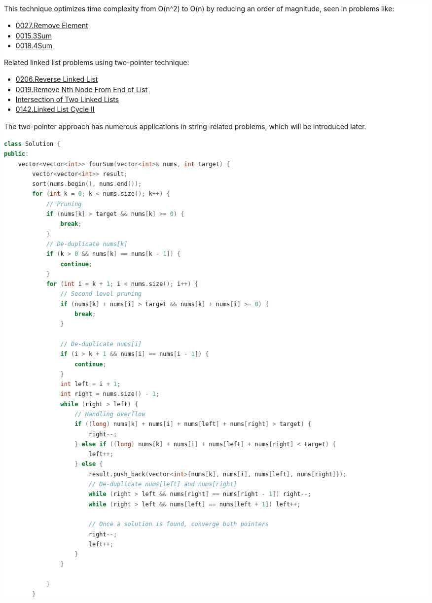 This technique optimizes time complexity from O(n^2) to O(n) by reducing an order of magnitude, seen in problems like:

* [0027.Remove Element](https://keetcoder.com/problems/0027.remove-element.html)
* [0015.3Sum](https://keetcoder.com/problems/0015.3sum.html)
* [0018.4Sum](https://keetcoder.com/problems/0018.4sum.html)

Related linked list problems using two-pointer technique:

* [0206.Reverse Linked List](https://keetcoder.com/problems/0206.reverse-linked-list.html)
* [0019.Remove Nth Node From End of List](https://keetcoder.com/problems/0019.remove-nth-node-from-end-of-list.html)
* [Intersection of Two Linked Lists](https://keetcoder.com/problems/intersection-of-two-linked-lists.html)
* [0142.Linked List Cycle II](https://keetcoder.com/problems/0142.linked-list-cycle-ii.html)

The two-pointer approach has numerous applications in string-related problems, which will be introduced later.

```cpp
class Solution {
public:
    vector<vector<int>> fourSum(vector<int>& nums, int target) {
        vector<vector<int>> result;
        sort(nums.begin(), nums.end());
        for (int k = 0; k < nums.size(); k++) {
            // Pruning
            if (nums[k] > target && nums[k] >= 0) {
            	break;
            }
            // De-duplicate nums[k]
            if (k > 0 && nums[k] == nums[k - 1]) {
                continue;
            }
            for (int i = k + 1; i < nums.size(); i++) {
                // Second level pruning
                if (nums[k] + nums[i] > target && nums[k] + nums[i] >= 0) {
                    break;
                }

                // De-duplicate nums[i]
                if (i > k + 1 && nums[i] == nums[i - 1]) {
                    continue;
                }
                int left = i + 1;
                int right = nums.size() - 1;
                while (right > left) {
                    // Handling overflow
                    if ((long) nums[k] + nums[i] + nums[left] + nums[right] > target) {
                        right--;
                    } else if ((long) nums[k] + nums[i] + nums[left] + nums[right] < target) {
                        left++;
                    } else {
                        result.push_back(vector<int>{nums[k], nums[i], nums[left], nums[right]});
                        // De-duplicate nums[left] and nums[right]
                        while (right > left && nums[right] == nums[right - 1]) right--;
                        while (right > left && nums[left] == nums[left + 1]) left++;

                        // Once a solution is found, converge both pointers
                        right--;
                        left++;
                    }
                }

            }
        }
```